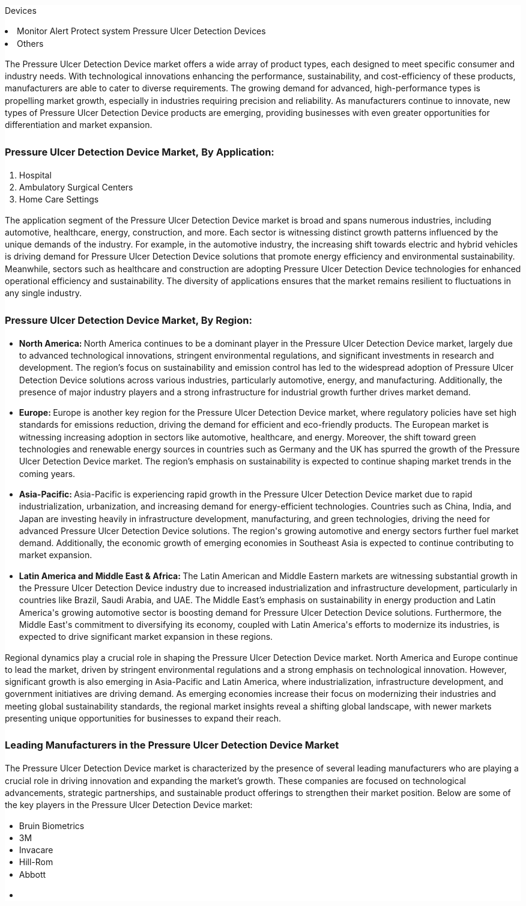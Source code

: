 Devices<li> Monitor Alert Protect system Pressure Ulcer Detection Devices<li> Others</li></ol><p>The Pressure Ulcer Detection Device market offers a wide array of product types, each designed to meet specific consumer and industry needs. With technological innovations enhancing the performance, sustainability, and cost-efficiency of these products, manufacturers are able to cater to diverse requirements. The growing demand for advanced, high-performance types is propelling market growth, especially in industries requiring precision and reliability. As manufacturers continue to innovate, new types of Pressure Ulcer Detection Device products are emerging, providing businesses with even greater opportunities for differentiation and market expansion.</p><h3>Pressure Ulcer Detection Device Market,&nbsp;By Application:</h3><ol><li>Hospital<li> Ambulatory Surgical Centers<li> Home Care Settings</li></ol><p>The application segment of the Pressure Ulcer Detection Device market is broad and spans numerous industries, including automotive, healthcare, energy, construction, and more. Each sector is witnessing distinct growth patterns influenced by the unique demands of the industry. For example, in the automotive industry, the increasing shift towards electric and hybrid vehicles is driving demand for Pressure Ulcer Detection Device solutions that promote energy efficiency and environmental sustainability. Meanwhile, sectors such as healthcare and construction are adopting Pressure Ulcer Detection Device technologies for enhanced operational efficiency and sustainability. The diversity of applications ensures that the market remains resilient to fluctuations in any single industry.</p><h3>Pressure Ulcer Detection Device Market, By Region:</h3><ul><li><p><strong>North America:&nbsp;</strong>North America continues to be a dominant player in the Pressure Ulcer Detection Device market, largely due to advanced technological innovations, stringent environmental regulations, and significant investments in research and development. The region&rsquo;s focus on sustainability and emission control has led to the widespread adoption of Pressure Ulcer Detection Device solutions across various industries, particularly automotive, energy, and manufacturing. Additionally, the presence of major industry players and a strong infrastructure for industrial growth further drives market demand.</p></li><li><p><strong><strong>Europe:&nbsp;</strong></strong>Europe is another key region for the Pressure Ulcer Detection Device market, where regulatory policies have set high standards for emissions reduction, driving the demand for efficient and eco-friendly products. The European market is witnessing increasing adoption in sectors like automotive, healthcare, and energy. Moreover, the shift toward green technologies and renewable energy sources in countries such as Germany and the UK has spurred the growth of the Pressure Ulcer Detection Device market. The region&rsquo;s emphasis on sustainability is expected to continue shaping market trends in the coming years.</p></li><li><p><strong><strong>Asia-Pacific:&nbsp;</strong></strong>Asia-Pacific is experiencing rapid growth in the Pressure Ulcer Detection Device market due to rapid industrialization, urbanization, and increasing demand for energy-efficient technologies. Countries such as China, India, and Japan are investing heavily in infrastructure development, manufacturing, and green technologies, driving the need for advanced Pressure Ulcer Detection Device solutions. The region's growing automotive and energy sectors further fuel market demand. Additionally, the economic growth of emerging economies in Southeast Asia is expected to continue contributing to market expansion.</p></li><li><p><strong><strong>Latin America and Middle East &amp; Africa:&nbsp;</strong></strong>The Latin American and Middle Eastern markets are witnessing substantial growth in the Pressure Ulcer Detection Device industry due to increased industrialization and infrastructure development, particularly in countries like Brazil, Saudi Arabia, and UAE. The Middle East&rsquo;s emphasis on sustainability in energy production and Latin America's growing automotive sector is boosting demand for Pressure Ulcer Detection Device solutions. Furthermore, the Middle East's commitment to diversifying its economy, coupled with Latin America's efforts to modernize its industries, is expected to drive significant market expansion in these regions.</p></li></ul><p>Regional dynamics play a crucial role in shaping the Pressure Ulcer Detection Device market. North America and Europe continue to lead the market, driven by stringent environmental regulations and a strong emphasis on technological innovation. However, significant growth is also emerging in Asia-Pacific and Latin America, where industrialization, infrastructure development, and government initiatives are driving demand. As emerging economies increase their focus on modernizing their industries and meeting global sustainability standards, the regional market insights reveal a shifting global landscape, with newer markets presenting unique opportunities for businesses to expand their reach.</p><h3><strong>Leading Manufacturers in the Pressure Ulcer Detection Device Market</strong></h3><p>The Pressure Ulcer Detection Device market is characterized by the presence of several leading manufacturers who are playing a crucial role in driving innovation and expanding the market&rsquo;s growth. These companies are focused on technological advancements, strategic partnerships, and sustainable product offerings to strengthen their market position. Below are some of the key players in the Pressure Ulcer Detection Device market:</p></div><div class="article-main__content" data-test-id="publishing-text-block"><ul><li><span class="">Bruin Biometrics<li> 3M<li> Invacare<li> Hill-Rom<li> Abbott<li>